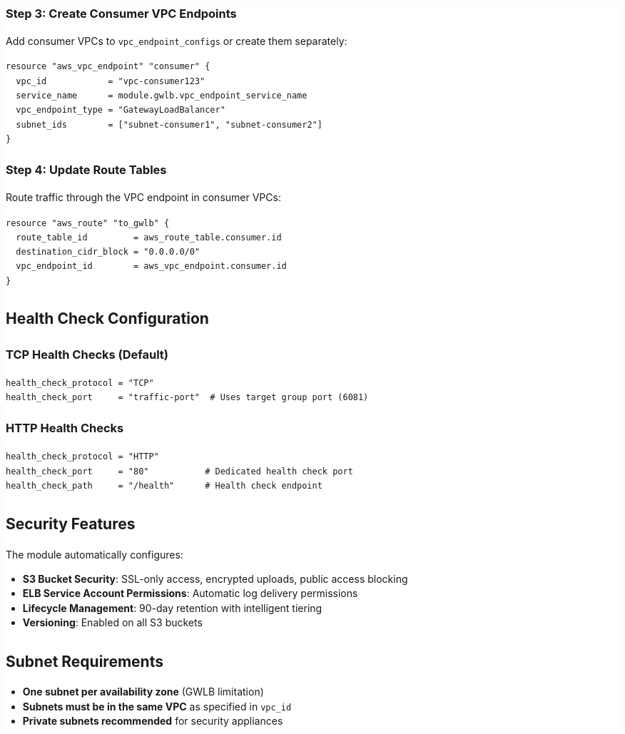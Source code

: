 ### Step 3: Create Consumer VPC Endpoints
Add consumer VPCs to `vpc_endpoint_configs` or create them separately:

```hcl
resource "aws_vpc_endpoint" "consumer" {
  vpc_id            = "vpc-consumer123"
  service_name      = module.gwlb.vpc_endpoint_service_name
  vpc_endpoint_type = "GatewayLoadBalancer"
  subnet_ids        = ["subnet-consumer1", "subnet-consumer2"]
}
```

### Step 4: Update Route Tables
Route traffic through the VPC endpoint in consumer VPCs:

```hcl
resource "aws_route" "to_gwlb" {
  route_table_id         = aws_route_table.consumer.id
  destination_cidr_block = "0.0.0.0/0"
  vpc_endpoint_id        = aws_vpc_endpoint.consumer.id
}
```

## Health Check Configuration

### TCP Health Checks (Default)
```hcl
health_check_protocol = "TCP"
health_check_port     = "traffic-port"  # Uses target group port (6081)
```

### HTTP Health Checks
```hcl
health_check_protocol = "HTTP"
health_check_port     = "80"           # Dedicated health check port
health_check_path     = "/health"      # Health check endpoint
```

## Security Features

The module automatically configures:

- **S3 Bucket Security**: SSL-only access, encrypted uploads, public access blocking
- **ELB Service Account Permissions**: Automatic log delivery permissions
- **Lifecycle Management**: 90-day retention with intelligent tiering
- **Versioning**: Enabled on all S3 buckets

## Subnet Requirements

- **One subnet per availability zone** (GWLB limitation)
- **Subnets must be in the same VPC** as specified in `vpc_id`
- **Private subnets recommended** for security appliances

